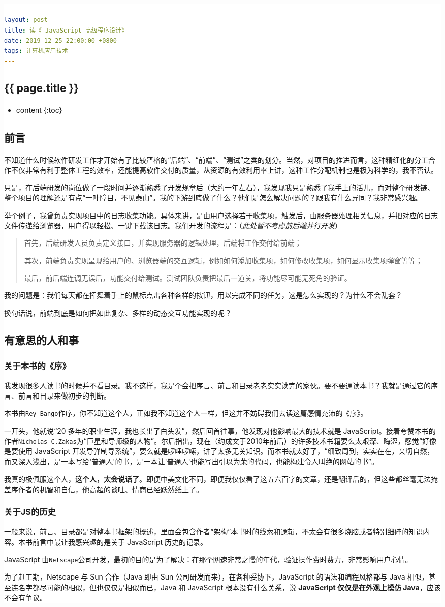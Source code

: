 ```yaml
---
layout: post
title: 读《 JavaScript 高级程序设计》
date: 2019-12-25 22:00:00 +0800
tags: 计算机应用技术
--- 
```


<h2>{{ page.title }}</h2>

* content
{:toc}

## 前言

不知道什么时候软件研发工作才开始有了比较严格的“后端”、“前端”、“测试”之类的划分。当然，对项目的推进而言，这种精细化的分工合作不仅非常有利于整体工程的效率，还能提高软件交付的质量，从资源的有效利用率上讲，这种工作分配机制也是极为科学的，我不否认。

只是，在后端研发的岗位做了一段时间并逐渐熟悉了开发规章后（大约一年左右），我发现我只是熟悉了我手上的活儿，而对整个研发链、整个项目的理解还是有点“一叶障目，不见泰山”。我的下游到底做了什么？他们是怎么解决问题的？跟我有什么异同？我非常感兴趣。

举个例子，我曾负责实现项目中的日志收集功能。具体来讲，是由用户选择若干收集项，触发后，由服务器处理相关信息，并把对应的日志文件传递给浏览器，用户得以轻松、一键下载该日志。我们开发的流程是：（_此处暂不考虑前后端并行开发_）

> 首先，后端研发人员负责定义接口，并实现服务器的逻辑处理，后端将工作交付给前端；
>
> 其次，前端负责实现呈现给用户的、浏览器端的交互逻辑，例如如何添加收集项，如何修改收集项，如何显示收集项弹窗等等；
>
> 最后，前后端连调无误后，功能交付给测试。测试团队负责把最后一道关，将功能尽可能无死角的验证。

我的问题是：我们每天都在挥舞着手上的鼠标点击各种各样的按钮，用以完成不同的任务，这是怎么实现的？为什么不会乱套？

换句话说，前端到底是如何把如此复杂、多样的动态交互功能实现的呢？

## 有意思的人和事

### 关于本书的《序》
我发现很多人读书的时候并不看目录。我不这样，我是个会把序言、前言和目录老老实实读完的家伙。要不要通读本书？我就是通过它的序言、前言和目录来做初步的判断。

本书由`Rey Bango`作序，你不知道这个人，正如我不知道这个人一样，但这并不妨碍我们去读这篇感情充沛的《序》。

一开头，他就说“20 多年的职业生涯，我也长出了白头发”，然后回首往事，他发现对他影响最大的技术就是 JavaScript。接着夸赞本书的作者`Nicholas C.Zakas`为“巨星和导师级的人物”。尔后指出，现在（约成文于2010年前后）的许多技术书籍要么太艰深、晦涩，感觉“好像是要使用 JavaScript 开发导弹制导系统”，要么就是啰哩啰嗦，讲了太多无关知识。而本书就太好了，“细致周到，实实在在，亲切自然，而又深入浅出，是一本写给'普通人'的书，是一本让'普通人'也能写出引以为荣的代码，也能构建令人叫绝的网站的书”。

我真的极佩服这个人，**这个人，太会说话了**。即便中美文化不同，即便我仅仅看了这五六百字的文章，还是翻译后的，但这些都丝毫无法掩盖序作者的机智和自信，他高超的谈吐、情商已经跃然纸上了。

### 关于JS的历史

一般来说，前言、目录都是对整本书框架的概述，里面会包含作者“架构”本书时的线索和逻辑，不太会有很多烧脑或者特别细碎的知识内容。本书前言中最让我感兴趣的是关于 JavaScript 历史的记录。

JavaScript 由`Netscape`公司开发，最初的目的是为了解决：在那个网速非常之慢的年代，验证操作费时费力，非常影响用户心情。

为了赶工期，Netscape 与 Sun 合作（Java 即由 Sun 公司研发而来），在各种妥协下，JavaScript 的语法和编程风格都与 Java 相似，甚至连名字都尽可能的相似，但也仅仅是相似而已，Java 和 JavaScript 根本没有什么关系，说 **JavaScript 仅仅是在外观上模仿 Java**，应该不会有争议。
